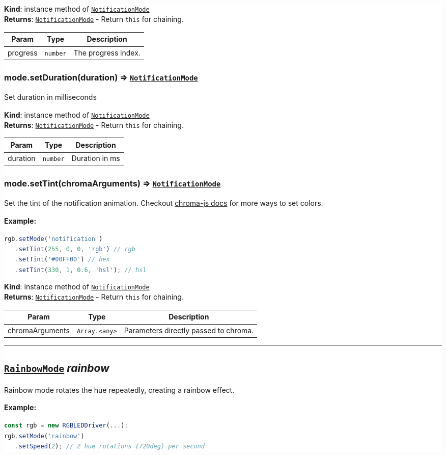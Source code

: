 **Kind**: instance method of [<code>NotificationMode</code>](#NotificationMode)  
**Returns**: [<code>NotificationMode</code>](#NotificationMode) - Return `this` for chaining.  

| Param | Type | Description |
| --- | --- | --- |
| progress | <code>number</code> | The progress index. |

<a name="NotificationMode+setDuration"></a>

### mode.setDuration(duration) ⇒ [<code>NotificationMode</code>](#NotificationMode)
Set duration in milliseconds

**Kind**: instance method of [<code>NotificationMode</code>](#NotificationMode)  
**Returns**: [<code>NotificationMode</code>](#NotificationMode) - Return `this` for chaining.  

| Param | Type | Description |
| --- | --- | --- |
| duration | <code>number</code> | Duration in ms |

<a name="NotificationMode+setTint"></a>

### mode.setTint(chromaArguments) ⇒ [<code>NotificationMode</code>](#NotificationMode)
Set the tint of the notification animation.
Checkout [chroma-js docs](https://gka.github.io/chroma.js/) for more ways to set colors.

**Example:**
```js
rgb.setMode('notification')
   .setTint(255, 0, 0, 'rgb') // rgb
   .setTint('#00FF00') // hex
   .setTint(330, 1, 0.6, 'hsl'); // hsl
```

**Kind**: instance method of [<code>NotificationMode</code>](#NotificationMode)  
**Returns**: [<code>NotificationMode</code>](#NotificationMode) - Return `this` for chaining.  

| Param | Type | Description |
| --- | --- | --- |
| chromaArguments | <code>Array.&lt;any&gt;</code> | Parameters directly passed to chroma. |



---

## [`RainbowMode`](../src/modes/RainbowMode.js) _rainbow_
Rainbow mode rotates the hue repeatedly, creating a rainbow effect.

**Example:**
```js
const rgb = new RGBLEDDriver(...);
rgb.setMode('rainbow')
   .setSpeed(2); // 2 hue rotations (720deg) per second
```
